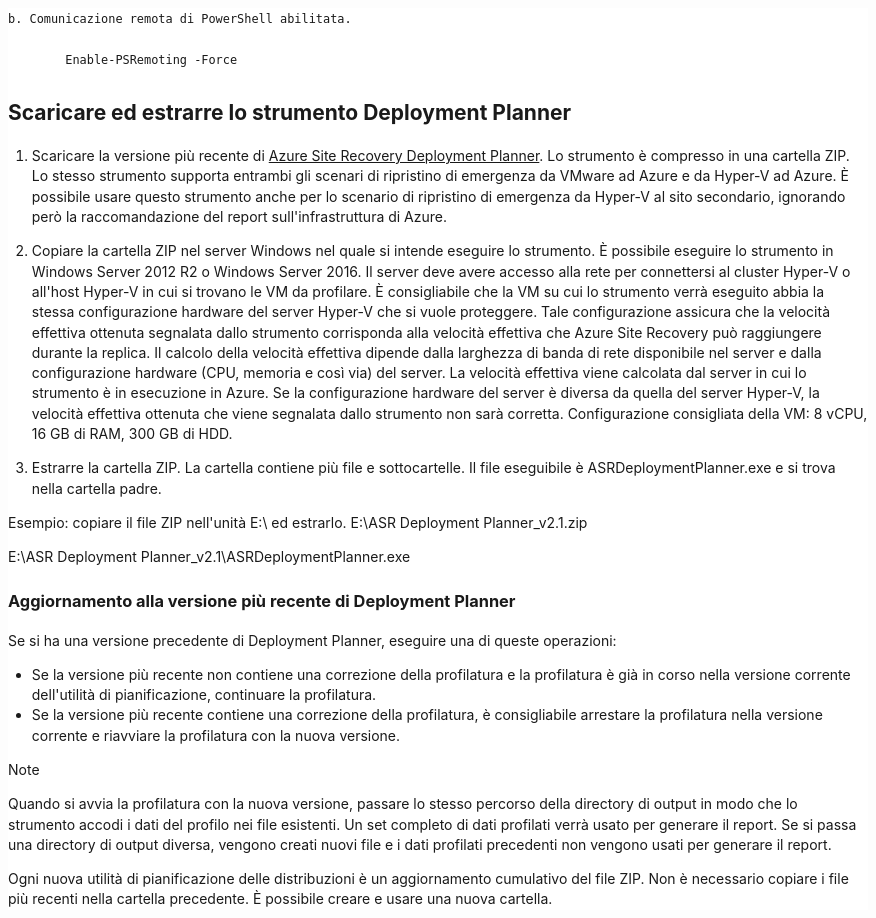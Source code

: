     b. Comunicazione remota di PowerShell abilitata.

            Enable-PSRemoting -Force

## <a name="download-and-extract-the-deployment-planner-tool"></a>Scaricare ed estrarre lo strumento Deployment Planner

1.  Scaricare la versione più recente di [Azure Site Recovery Deployment Planner](https://aka.ms/asr-deployment-planner).
Lo strumento è compresso in una cartella ZIP. Lo stesso strumento supporta entrambi gli scenari di ripristino di emergenza da VMware ad Azure e da Hyper-V ad Azure. È possibile usare questo strumento anche per lo scenario di ripristino di emergenza da Hyper-V al sito secondario, ignorando però la raccomandazione del report sull'infrastruttura di Azure.

2.  Copiare la cartella ZIP nel server Windows nel quale si intende eseguire lo strumento. È possibile eseguire lo strumento in Windows Server 2012 R2 o Windows Server 2016. Il server deve avere accesso alla rete per connettersi al cluster Hyper-V o all'host Hyper-V in cui si trovano le VM da profilare. È consigliabile che la VM su cui lo strumento verrà eseguito abbia la stessa configurazione hardware del server Hyper-V che si vuole proteggere. Tale configurazione assicura che la velocità effettiva ottenuta segnalata dallo strumento corrisponda alla velocità effettiva che Azure Site Recovery può raggiungere durante la replica. Il calcolo della velocità effettiva dipende dalla larghezza di banda di rete disponibile nel server e dalla configurazione hardware (CPU, memoria e così via) del server. La velocità effettiva viene calcolata dal server in cui lo strumento è in esecuzione in Azure. Se la configurazione hardware del server è diversa da quella del server Hyper-V, la velocità effettiva ottenuta che viene segnalata dallo strumento non sarà corretta.
Configurazione consigliata della VM: 8 vCPU, 16 GB di RAM, 300 GB di HDD.

3.  Estrarre la cartella ZIP.
La cartella contiene più file e sottocartelle. Il file eseguibile è ASRDeploymentPlanner.exe e si trova nella cartella padre.

Esempio: copiare il file ZIP nell'unità E:\ ed estrarlo. E:\ASR Deployment Planner_v2.1.zip

E:\ASR Deployment Planner_v2.1\ASRDeploymentPlanner.exe

### <a name="updating-to-the-latest-version-of-deployment-planner"></a>Aggiornamento alla versione più recente di Deployment Planner
Se si ha una versione precedente di Deployment Planner, eseguire una di queste operazioni:
 * Se la versione più recente non contiene una correzione della profilatura e la profilatura è già in corso nella versione corrente dell'utilità di pianificazione, continuare la profilatura.
 * Se la versione più recente contiene una correzione della profilatura, è consigliabile arrestare la profilatura nella versione corrente e riavviare la profilatura con la nuova versione.


  >[!NOTE]
  >
  >Quando si avvia la profilatura con la nuova versione, passare lo stesso percorso della directory di output in modo che lo strumento accodi i dati del profilo nei file esistenti. Un set completo di dati profilati verrà usato per generare il report. Se si passa una directory di output diversa, vengono creati nuovi file e i dati profilati precedenti non vengono usati per generare il report.
  >
  >Ogni nuova utilità di pianificazione delle distribuzioni è un aggiornamento cumulativo del file ZIP. Non è necessario copiare i file più recenti nella cartella precedente. È possibile creare e usare una nuova cartella.

